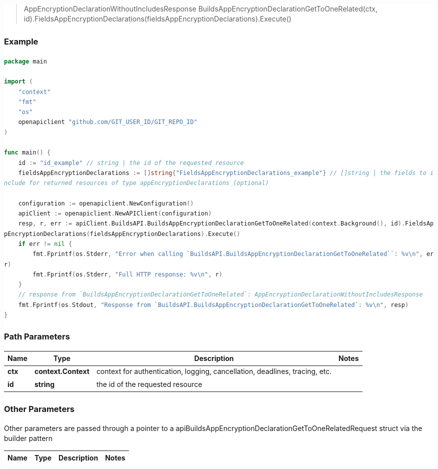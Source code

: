 > AppEncryptionDeclarationWithoutIncludesResponse BuildsAppEncryptionDeclarationGetToOneRelated(ctx, id).FieldsAppEncryptionDeclarations(fieldsAppEncryptionDeclarations).Execute()



### Example

```go
package main

import (
    "context"
    "fmt"
    "os"
    openapiclient "github.com/GIT_USER_ID/GIT_REPO_ID"
)

func main() {
    id := "id_example" // string | the id of the requested resource
    fieldsAppEncryptionDeclarations := []string{"FieldsAppEncryptionDeclarations_example"} // []string | the fields to include for returned resources of type appEncryptionDeclarations (optional)

    configuration := openapiclient.NewConfiguration()
    apiClient := openapiclient.NewAPIClient(configuration)
    resp, r, err := apiClient.BuildsAPI.BuildsAppEncryptionDeclarationGetToOneRelated(context.Background(), id).FieldsAppEncryptionDeclarations(fieldsAppEncryptionDeclarations).Execute()
    if err != nil {
        fmt.Fprintf(os.Stderr, "Error when calling `BuildsAPI.BuildsAppEncryptionDeclarationGetToOneRelated``: %v\n", err)
        fmt.Fprintf(os.Stderr, "Full HTTP response: %v\n", r)
    }
    // response from `BuildsAppEncryptionDeclarationGetToOneRelated`: AppEncryptionDeclarationWithoutIncludesResponse
    fmt.Fprintf(os.Stdout, "Response from `BuildsAPI.BuildsAppEncryptionDeclarationGetToOneRelated`: %v\n", resp)
}
```

### Path Parameters


Name | Type | Description  | Notes
------------- | ------------- | ------------- | -------------
**ctx** | **context.Context** | context for authentication, logging, cancellation, deadlines, tracing, etc.
**id** | **string** | the id of the requested resource | 

### Other Parameters

Other parameters are passed through a pointer to a apiBuildsAppEncryptionDeclarationGetToOneRelatedRequest struct via the builder pattern


Name | Type | Description  | Notes
------------- | ------------- | ------------- | -------------
